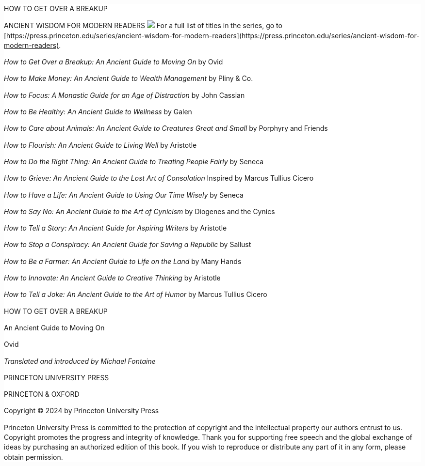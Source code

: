 HOW TO GET OVER A BREAKUP





ANCIENT WISDOM FOR MODERN READERS
![](images/000000.png) 
For a full list of titles in the series, go to [https://press.princeton.edu/series/ancient-wisdom-for-modern-readers](https://press.princeton.edu/series/ancient-wisdom-for-modern-readers).

*How to Get Over a Breakup: An Ancient Guide to Moving On* by Ovid

*How to Make Money: An Ancient Guide to Wealth Management* by Pliny & Co.

*How to Focus: A Monastic Guide for an Age of Distraction* by John Cassian

*How to Be Healthy: An Ancient Guide to Wellness* by Galen

*How to Care about Animals: An Ancient Guide to Creatures Great and Small* by Porphyry and Friends

*How to Flourish: An Ancient Guide to Living Well* by Aristotle

*How to Do the Right Thing: An Ancient Guide to Treating People Fairly* by Seneca

*How to Grieve: An Ancient Guide to the Lost Art of Consolation* Inspired by Marcus Tullius Cicero

*How to Have a Life: An Ancient Guide to Using Our Time Wisely* by Seneca

*How to Say No: An Ancient Guide to the Art of Cynicism* by Diogenes and the Cynics

*How to Tell a Story: An Ancient Guide for Aspiring Writers* by Aristotle

*How to Stop a Conspiracy: An Ancient Guide for Saving a Republic* by Sallust

*How to Be a Farmer: An Ancient Guide to Life on the Land* by Many Hands

*How to Innovate: An Ancient Guide to Creative Thinking* by Aristotle

*How to Tell a Joke: An Ancient Guide to the Art of Humor* by Marcus Tullius Cicero





HOW TO GET OVER A BREAKUP

An Ancient Guide to Moving On

Ovid

*Translated and introduced by Michael Fontaine*





PRINCETON UNIVERSITY PRESS

PRINCETON & OXFORD





Copyright © 2024 by Princeton University Press

Princeton University Press is committed to the protection of copyright and the intellectual property our authors entrust to us. Copyright promotes the progress and integrity of knowledge. Thank you for supporting free speech and the global exchange of ideas by purchasing an authorized edition of this book. If you wish to reproduce or distribute any part of it in any form, please obtain permission.
